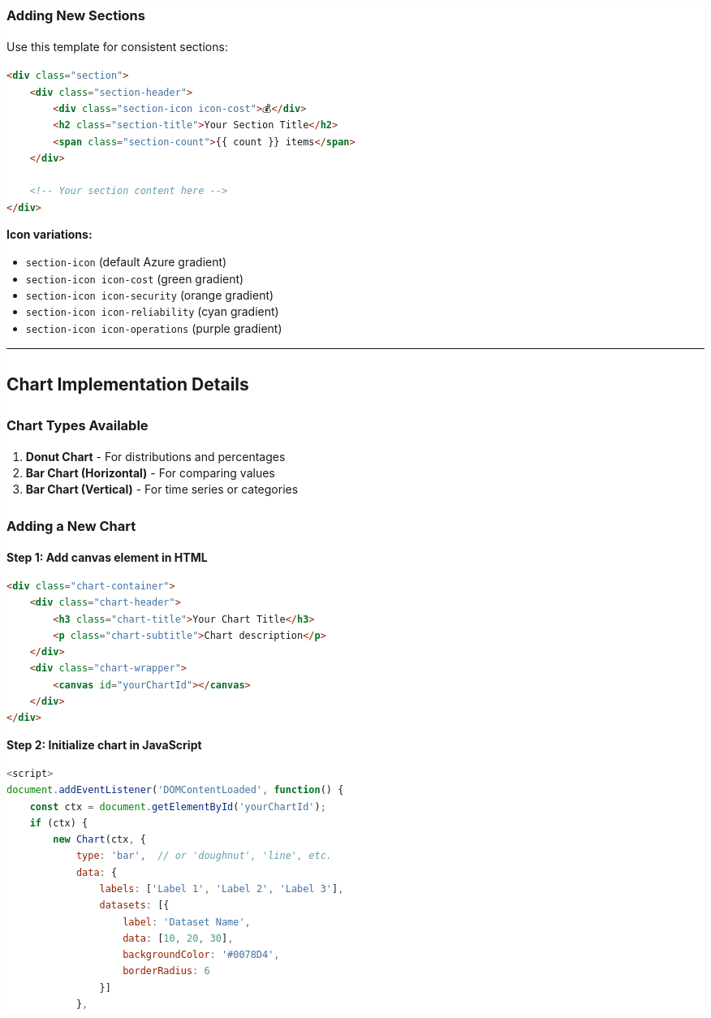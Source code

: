### Adding New Sections

Use this template for consistent sections:

```html
<div class="section">
    <div class="section-header">
        <div class="section-icon icon-cost">💰</div>
        <h2 class="section-title">Your Section Title</h2>
        <span class="section-count">{{ count }} items</span>
    </div>

    <!-- Your section content here -->
</div>
```

**Icon variations:**
- `section-icon` (default Azure gradient)
- `section-icon icon-cost` (green gradient)
- `section-icon icon-security` (orange gradient)
- `section-icon icon-reliability` (cyan gradient)
- `section-icon icon-operations` (purple gradient)

---

## Chart Implementation Details

### Chart Types Available

1. **Donut Chart** - For distributions and percentages
2. **Bar Chart (Horizontal)** - For comparing values
3. **Bar Chart (Vertical)** - For time series or categories

### Adding a New Chart

**Step 1: Add canvas element in HTML**

```html
<div class="chart-container">
    <div class="chart-header">
        <h3 class="chart-title">Your Chart Title</h3>
        <p class="chart-subtitle">Chart description</p>
    </div>
    <div class="chart-wrapper">
        <canvas id="yourChartId"></canvas>
    </div>
</div>
```

**Step 2: Initialize chart in JavaScript**

```javascript
<script>
document.addEventListener('DOMContentLoaded', function() {
    const ctx = document.getElementById('yourChartId');
    if (ctx) {
        new Chart(ctx, {
            type: 'bar',  // or 'doughnut', 'line', etc.
            data: {
                labels: ['Label 1', 'Label 2', 'Label 3'],
                datasets: [{
                    label: 'Dataset Name',
                    data: [10, 20, 30],
                    backgroundColor: '#0078D4',
                    borderRadius: 6
                }]
            },
```
